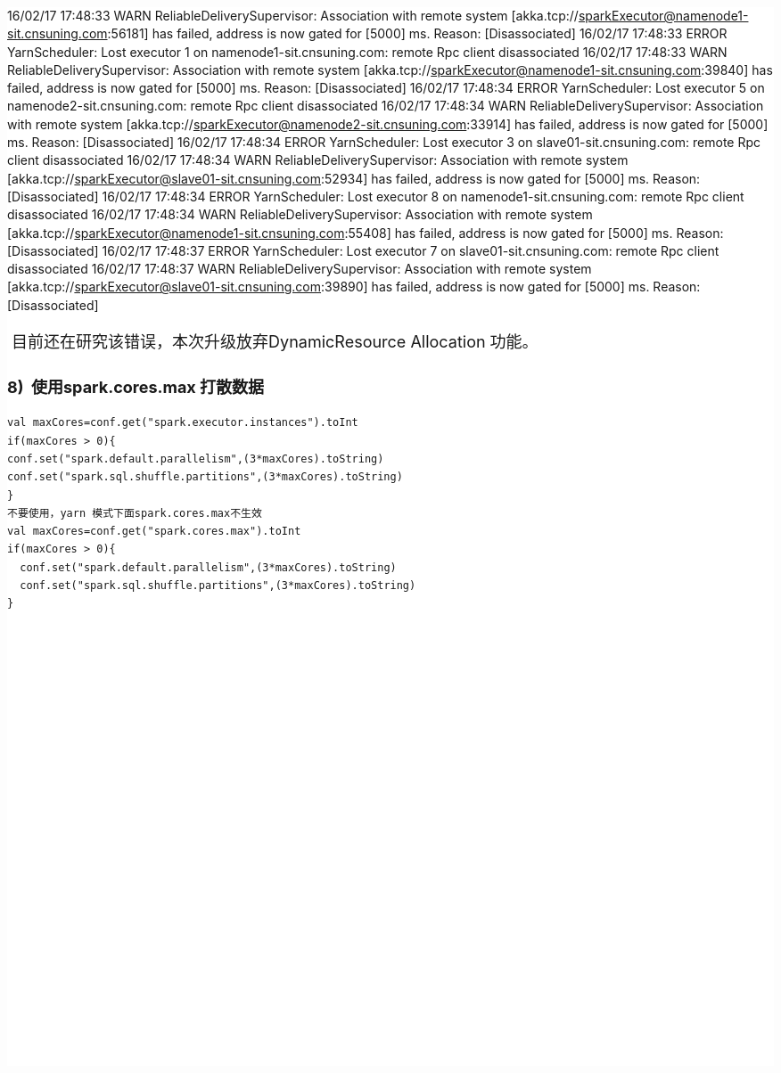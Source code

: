16/02/17 17:48:33 WARN ReliableDeliverySupervisor: Association with remote system [akka.tcp://sparkExecutor@namenode1-sit.cnsuning.com:56181] has failed, address is now gated for [5000] ms. Reason: [Disassociated] 
16/02/17 17:48:33 ERROR YarnScheduler: Lost executor 1 on namenode1-sit.cnsuning.com: remote Rpc client disassociated
16/02/17 17:48:33 WARN ReliableDeliverySupervisor: Association with remote system [akka.tcp://sparkExecutor@namenode1-sit.cnsuning.com:39840] has failed, address is now gated for [5000] ms. Reason: [Disassociated] 
16/02/17 17:48:34 ERROR YarnScheduler: Lost executor 5 on namenode2-sit.cnsuning.com: remote Rpc client disassociated
16/02/17 17:48:34 WARN ReliableDeliverySupervisor: Association with remote system [akka.tcp://sparkExecutor@namenode2-sit.cnsuning.com:33914] has failed, address is now gated for [5000] ms. Reason: [Disassociated] 
16/02/17 17:48:34 ERROR YarnScheduler: Lost executor 3 on slave01-sit.cnsuning.com: remote Rpc client disassociated
16/02/17 17:48:34 WARN ReliableDeliverySupervisor: Association with remote system [akka.tcp://sparkExecutor@slave01-sit.cnsuning.com:52934] has failed, address is now gated for [5000] ms. Reason: [Disassociated] 
16/02/17 17:48:34 ERROR YarnScheduler: Lost executor 8 on namenode1-sit.cnsuning.com: remote Rpc client disassociated
16/02/17 17:48:34 WARN ReliableDeliverySupervisor: Association with remote system [akka.tcp://sparkExecutor@namenode1-sit.cnsuning.com:55408] has failed, address is now gated for [5000] ms. Reason: [Disassociated] 
16/02/17 17:48:37 ERROR YarnScheduler: Lost executor 7 on slave01-sit.cnsuning.com: remote Rpc client disassociated
16/02/17 17:48:37 WARN ReliableDeliverySupervisor: Association with remote system [akka.tcp://sparkExecutor@slave01-sit.cnsuning.com:39890] has failed, address is now gated for [5000] ms. Reason: [Disassociated]
</code></pre><br><p style="font-size:18px;"> 目前还在研究该错误，本次升级放弃DynamicResource Allocation 功能。</p>
<p style="font-size:18px;"></p>
<h2 style="font-size:18px;">8)  使用spark.cores.max 打散数据</h2>
<pre><code class="language-java">val maxCores=conf.get("spark.executor.instances").toInt
if(maxCores &gt; 0){
conf.set("spark.default.parallelism",(3*maxCores).toString)
conf.set("spark.sql.shuffle.partitions",(3*maxCores).toString)
}
不要使用，yarn 模式下面spark.cores.max不生效
val maxCores=conf.get("spark.cores.max").toInt
if(maxCores &gt; 0){
  conf.set("spark.default.parallelism",(3*maxCores).toString)
  conf.set("spark.sql.shuffle.partitions",(3*maxCores).toString)
}
</code></pre><br><br><p></p>
<br><br><br></div>
<br><p></p>
<br></div>
<br><p></p>
<br></div>
<br></div>
<br></div>
<p></p>
<br><br></div>
<br></div>
<p></p>
</div>
<p></p>
<br><br><br></div>
<br></div>
<div><span style="font-size:18px;"><br></span></div>
<p></p>
<br></div>
            </div>
                </div>